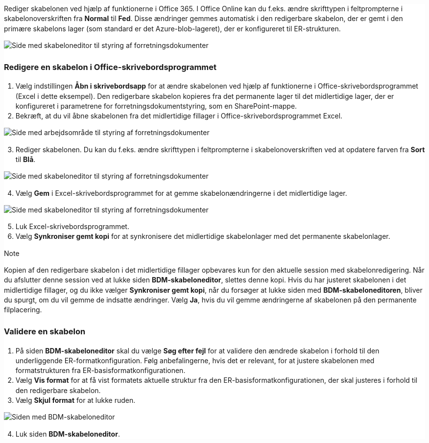 Rediger skabelonen ved hjælp af funktionerne i Office 365. I Office Online kan du f.eks. ændre skrifttypen i feltprompterne i skabelonoverskriften fra **Normal** til **Fed**. Disse ændringer gemmes automatisk i den redigerbare skabelon, der er gemt i den primære skabelons lager (som standard er det Azure-blob-lageret), der er konfigureret til ER-strukturen.

![Side med skabeloneditor til styring af forretningsdokumenter](./media/BDM-Overview-EditingLayout2.png)

### <a name="edit-a-template-in-the-office-desktop-application"></a>Redigere en skabelon i Office-skrivebordsprogrammet

1. Vælg indstillingen **Åbn i skrivebordsapp** for at ændre skabelonen ved hjælp af funktionerne i Office-skrivebordsprogrammet (Excel i dette eksempel). Den redigerbare skabelon kopieres fra det permanente lager til det midlertidige lager, der er konfigureret i parametrene for forretningsdokumentstyring, som en SharePoint-mappe.
2. Bekræft, at du vil åbne skabelonen fra det midlertidige fillager i Office-skrivebordsprogrammet Excel.

![Side med arbejdsområde til styring af forretningsdokumenter](./media/BDM-Overview-EditingLayout3.png)

3. Rediger skabelonen. Du kan du f.eks. ændre skrifttypen i feltprompterne i skabelonoverskriften ved at opdatere farven fra **Sort** til **Blå**.

![Side med skabeloneditor til styring af forretningsdokumenter](./media/BDM-Overview-EditingLayout4.png)

4. Vælg **Gem** i Excel-skrivebordsprogrammet for at gemme skabelonændringerne i det midlertidige lager.

![Side med skabeloneditor til styring af forretningsdokumenter](./media/BDM-Overview-EditingLayout5.png)

5. Luk Excel-skrivebordsprogrammet.
6. Vælg **Synkroniser gemt kopi** for at synkronisere det midlertidige skabelonlager med det permanente skabelonlager.

> [!NOTE]
> Kopien af den redigerbare skabelon i det midlertidige fillager opbevares kun for den aktuelle session med skabelonredigering. Når du afslutter denne session ved at lukke siden **BDM-skabeloneditor**, slettes denne kopi. Hvis du har justeret skabelonen i det midlertidige fillager, og du ikke vælger **Synkroniser gemt kopi**, når du forsøger at lukke siden med **BDM-skabeloneditoren**, bliver du spurgt, om du vil gemme de indsatte ændringer. Vælg **Ja**, hvis du vil gemme ændringerne af skabelonen på den permanente filplacering.

### <a name="validate-a-template"></a>Validere en skabelon

1. På siden **BDM-skabeloneditor** skal du vælge **Søg efter fejl** for at validere den ændrede skabelon i forhold til den underliggende ER-formatkonfiguration. Følg anbefalingerne, hvis det er relevant, for at justere skabelonen med formatstrukturen fra ER-basisformatkonfigurationen.
2. Vælg **Vis format** for at få vist formatets aktuelle struktur fra den ER-basisformatkonfigurationen, der skal justeres i forhold til den redigerbare skabelon. 
3. Vælg **Skjul format** for at lukke ruden.

![Siden med BDM-skabeloneditor](./media/BDM-Overview-EditingTemplate6.png)

4. Luk siden **BDM-skabeloneditor**.
